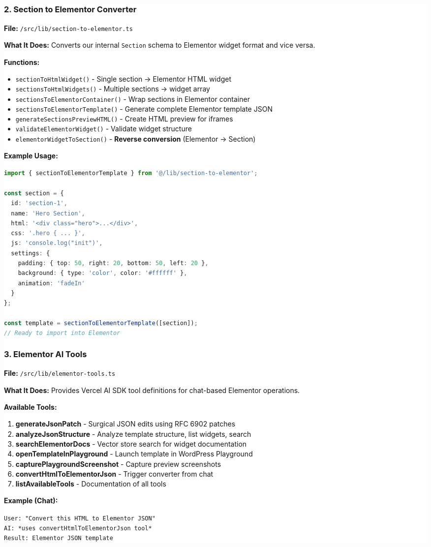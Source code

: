 ### 2. Section to Elementor Converter

**File:** `/src/lib/section-to-elementor.ts`

**What It Does:**
Converts our internal `Section` schema to Elementor widget format and vice versa.

**Functions:**
- `sectionToHtmlWidget()` - Single section → Elementor HTML widget
- `sectionsToHtmlWidgets()` - Multiple sections → widget array
- `sectionsToElementorContainer()` - Wrap sections in Elementor container
- `sectionsToElementorTemplate()` - Generate complete Elementor template JSON
- `generateSectionsPreviewHTML()` - Create HTML preview for iframes
- `validateElementorWidget()` - Validate widget structure
- `elementorWidgetToSection()` - **Reverse conversion** (Elementor → Section)

**Example Usage:**
```typescript
import { sectionToElementorTemplate } from '@/lib/section-to-elementor';

const section = {
  id: 'section-1',
  name: 'Hero Section',
  html: '<div class="hero">...</div>',
  css: '.hero { ... }',
  js: 'console.log("init")',
  settings: {
    padding: { top: 50, right: 20, bottom: 50, left: 20 },
    background: { type: 'color', color: '#ffffff' },
    animation: 'fadeIn'
  }
};

const template = sectionToElementorTemplate([section]);
// Ready to import into Elementor
```

### 3. Elementor AI Tools

**File:** `/src/lib/elementor-tools.ts`

**What It Does:**
Provides Vercel AI SDK tool definitions for chat-based Elementor operations.

**Available Tools:**
1. **generateJsonPatch** - Surgical JSON edits using RFC 6902 patches
2. **analyzeJsonStructure** - Analyze template structure, list widgets, search
3. **searchElementorDocs** - Vector store search for widget documentation
4. **openTemplateInPlayground** - Launch template in WordPress Playground
5. **capturePlaygroundScreenshot** - Capture preview screenshots
6. **convertHtmlToElementorJson** - Trigger converter from chat
7. **listAvailableTools** - Documentation of all tools

**Example (Chat):**
```
User: "Convert this HTML to Elementor JSON"
AI: *uses convertHtmlToElementorJson tool*
Result: Elementor JSON template
```
